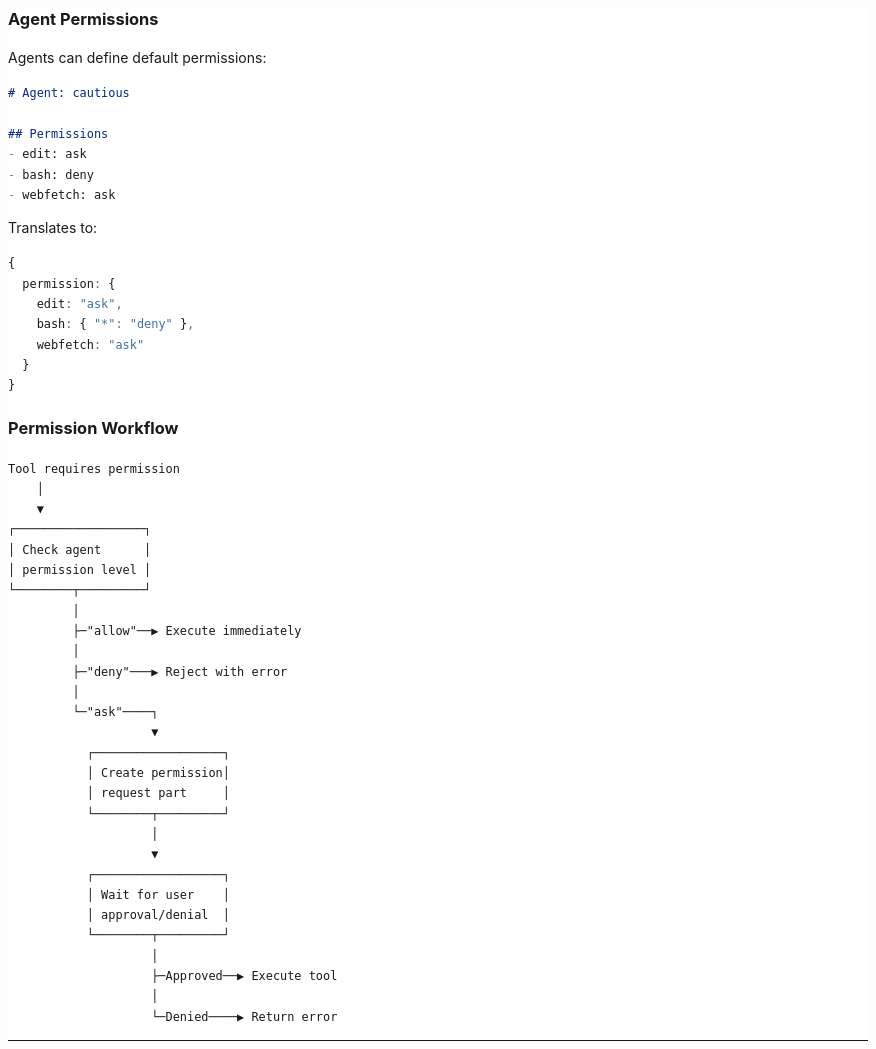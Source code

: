 ### Agent Permissions

Agents can define default permissions:

```markdown
# Agent: cautious

## Permissions
- edit: ask
- bash: deny
- webfetch: ask
```

Translates to:
```typescript
{
  permission: {
    edit: "ask",
    bash: { "*": "deny" },
    webfetch: "ask"
  }
}
```

### Permission Workflow

```
Tool requires permission
    │
    ▼
┌──────────────────┐
│ Check agent      │
│ permission level │
└────────┬─────────┘
         │
         ├─"allow"──▶ Execute immediately
         │
         ├─"deny"───▶ Reject with error
         │
         └─"ask"────┐
                    ▼
           ┌──────────────────┐
           │ Create permission│
           │ request part     │
           └────────┬─────────┘
                    │
                    ▼
           ┌──────────────────┐
           │ Wait for user    │
           │ approval/denial  │
           └────────┬─────────┘
                    │
                    ├─Approved──▶ Execute tool
                    │
                    └─Denied────▶ Return error
```

---